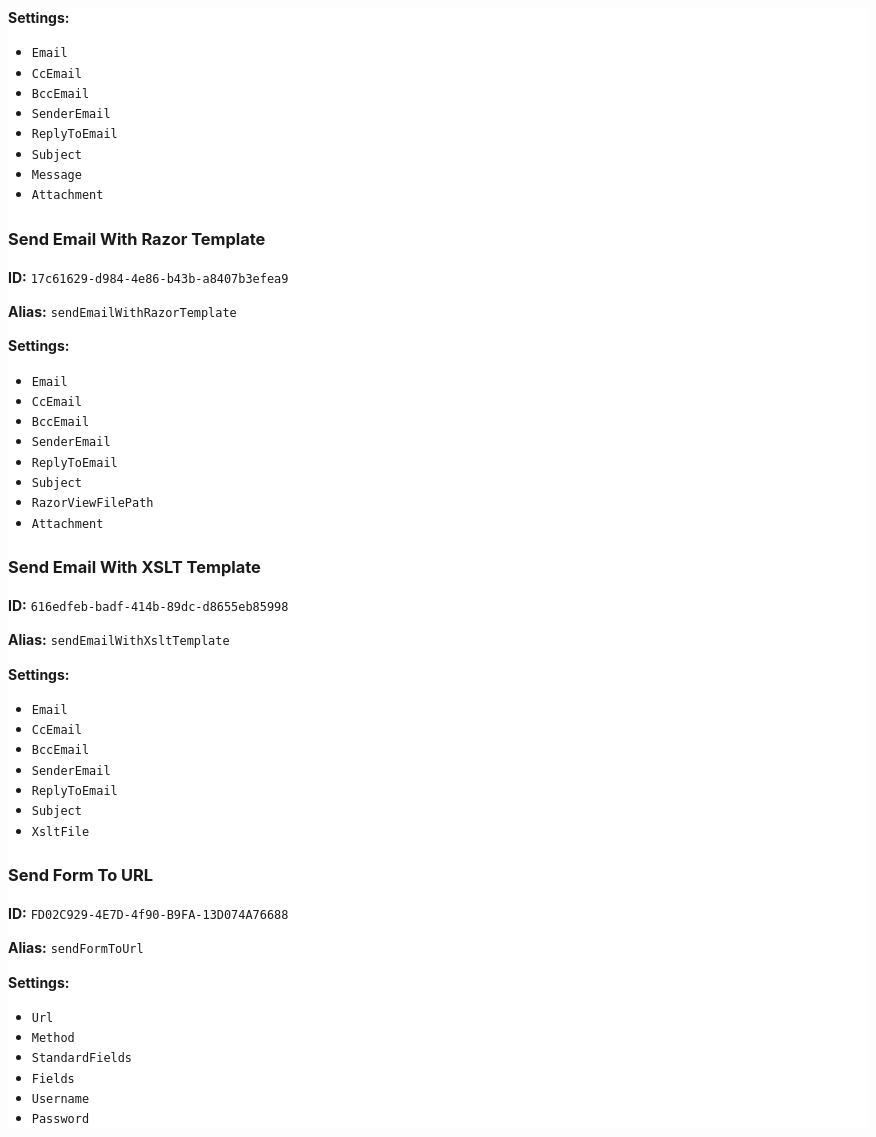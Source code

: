 **Settings:**

- `Email`
- `CcEmail`
- `BccEmail`
- `SenderEmail`
- `ReplyToEmail`
- `Subject`
- `Message`
- `Attachment`

### Send Email With Razor Template

**ID:**    `17c61629-d984-4e86-b43b-a8407b3efea9`

**Alias:** `sendEmailWithRazorTemplate`

**Settings:**

- `Email`
- `CcEmail`
- `BccEmail`
- `SenderEmail`
- `ReplyToEmail`
- `Subject`
- `RazorViewFilePath`
- `Attachment`

### Send Email With XSLT Template

**ID:**    `616edfeb-badf-414b-89dc-d8655eb85998`

**Alias:** `sendEmailWithXsltTemplate`

**Settings:**

- `Email`
- `CcEmail`
- `BccEmail`
- `SenderEmail`
- `ReplyToEmail`
- `Subject`
- `XsltFile`

### Send Form To URL

**ID:**    `FD02C929-4E7D-4f90-B9FA-13D074A76688`

**Alias:** `sendFormToUrl`

**Settings:**

- `Url`
- `Method`
- `StandardFields`
- `Fields`
- `Username`
- `Password`
